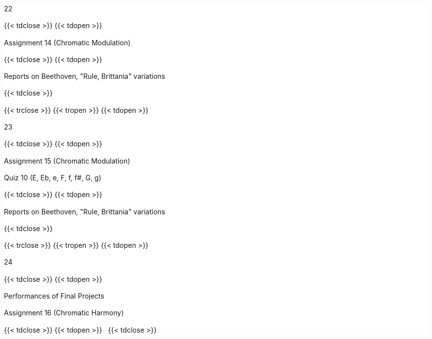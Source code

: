 
22


{{< tdclose >}}
{{< tdopen >}}


Assignment 14 (Chromatic Modulation)


{{< tdclose >}}
{{< tdopen >}}


Reports on Beethoven, "Rule, Brittania" variations


{{< tdclose >}}

{{< trclose >}}
{{< tropen >}}
{{< tdopen >}}


23


{{< tdclose >}}
{{< tdopen >}}


Assignment 15 (Chromatic Modulation)

Quiz 10 (E, Eb, e, F, f, f#, G, g)


{{< tdclose >}}
{{< tdopen >}}


Reports on Beethoven, "Rule, Brittania" variations


{{< tdclose >}}

{{< trclose >}}
{{< tropen >}}
{{< tdopen >}}


24


{{< tdclose >}}
{{< tdopen >}}


Performances of Final Projects

Assignment 16 (Chromatic Harmony)


{{< tdclose >}}
{{< tdopen >}}
 
{{< tdclose >}}
